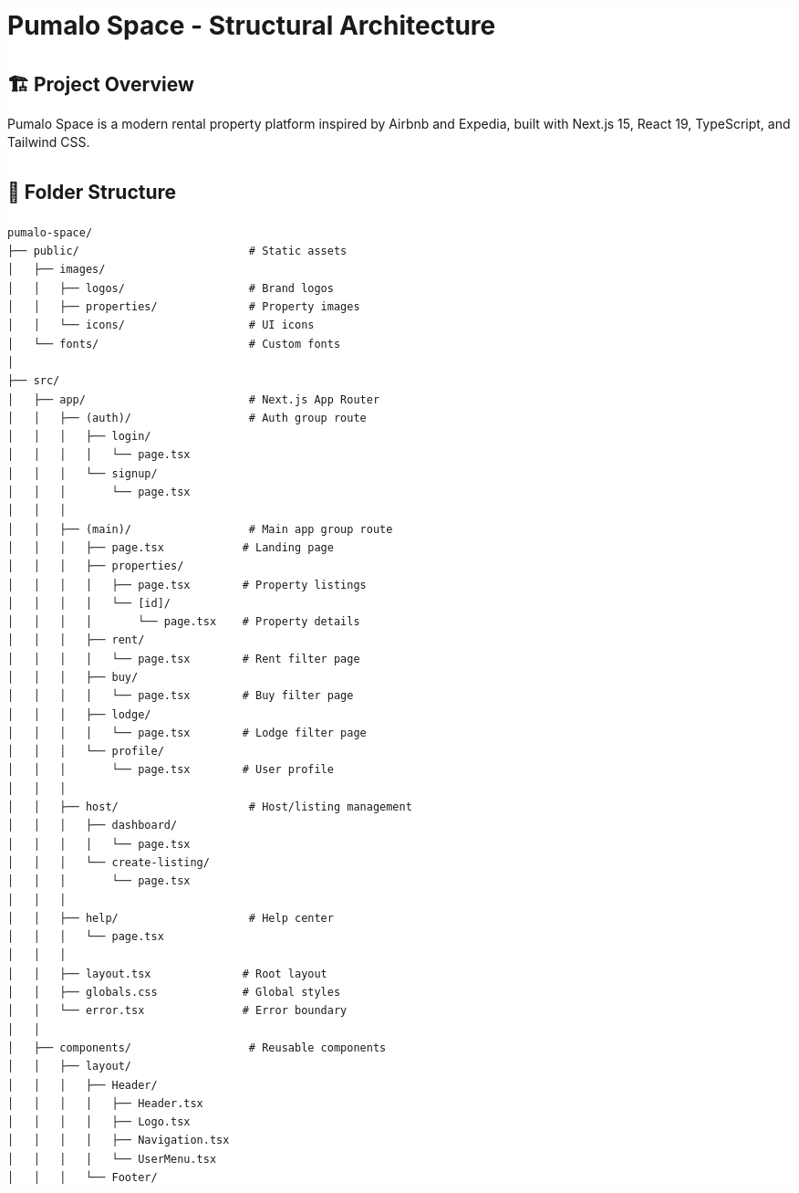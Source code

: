 # Pumalo Space - Structural Architecture

## 🏗️ Project Overview
Pumalo Space is a modern rental property platform inspired by Airbnb and Expedia, built with Next.js 15, React 19, TypeScript, and Tailwind CSS.

## 📁 Folder Structure

```
pumalo-space/
├── public/                          # Static assets
│   ├── images/
│   │   ├── logos/                   # Brand logos
│   │   ├── properties/              # Property images
│   │   └── icons/                   # UI icons
│   └── fonts/                       # Custom fonts
│
├── src/
│   ├── app/                         # Next.js App Router
│   │   ├── (auth)/                  # Auth group route
│   │   │   ├── login/
│   │   │   │   └── page.tsx
│   │   │   └── signup/
│   │   │       └── page.tsx
│   │   │
│   │   ├── (main)/                  # Main app group route
│   │   │   ├── page.tsx            # Landing page
│   │   │   ├── properties/
│   │   │   │   ├── page.tsx        # Property listings
│   │   │   │   └── [id]/
│   │   │   │       └── page.tsx    # Property details
│   │   │   ├── rent/
│   │   │   │   └── page.tsx        # Rent filter page
│   │   │   ├── buy/
│   │   │   │   └── page.tsx        # Buy filter page
│   │   │   ├── lodge/
│   │   │   │   └── page.tsx        # Lodge filter page
│   │   │   └── profile/
│   │   │       └── page.tsx        # User profile
│   │   │
│   │   ├── host/                    # Host/listing management
│   │   │   ├── dashboard/
│   │   │   │   └── page.tsx
│   │   │   └── create-listing/
│   │   │       └── page.tsx
│   │   │
│   │   ├── help/                    # Help center
│   │   │   └── page.tsx
│   │   │
│   │   ├── layout.tsx              # Root layout
│   │   ├── globals.css             # Global styles
│   │   └── error.tsx               # Error boundary
│   │
│   ├── components/                  # Reusable components
│   │   ├── layout/
│   │   │   ├── Header/
│   │   │   │   ├── Header.tsx
│   │   │   │   ├── Logo.tsx
│   │   │   │   ├── Navigation.tsx
│   │   │   │   └── UserMenu.tsx
│   │   │   └── Footer/
```